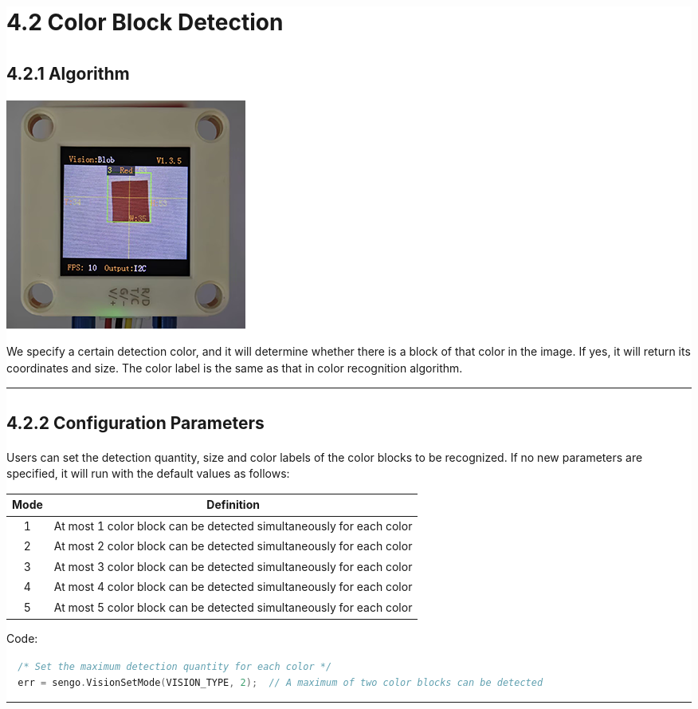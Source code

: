 # 4.2 Color Block Detection

## 4.2.1 Algorithm

![5](./media/5.png)

We specify a certain detection color, and it will determine whether there is a block of that color in the image. If yes, it will return its coordinates and size. The color label is the same as that in color recognition algorithm.

---------------------------

## 4.2.2 Configuration Parameters

Users can set the detection quantity, size and color labels of the color blocks to be recognized. If no new parameters are specified, it will run with the default values as follows:

| Mode |                          Definition                          |
| :--: | :----------------------------------------------------------: |
|  1   | At most 1 color block can be detected simultaneously for each color |
|  2   | At most 2 color block can be detected simultaneously for each color |
|  3   | At most 3 color block can be detected simultaneously for each color |
|  4   | At most 4 color block can be detected simultaneously for each color |
|  5   | At most 5 color block can be detected simultaneously for each color |

Code:

```c
  /* Set the maximum detection quantity for each color */
  err = sengo.VisionSetMode(VISION_TYPE, 2);  // A maximum of two color blocks can be detected
```

-------------------
